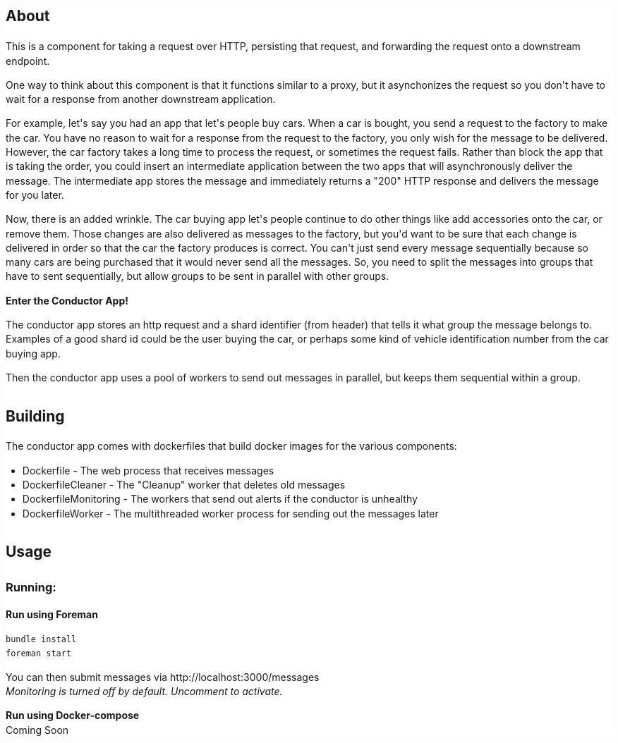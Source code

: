 ## About

This is a component for taking a request over HTTP, persisting that request, and forwarding the request onto a downstream endpoint.

One way to think about this component is that it functions similar to a proxy, but it asynchonizes the request so you don't have to wait for a response from another downstream application.

For example, let's say you had an app that let's people buy cars. When a car is bought, you send a request to the factory to make the car. You have no reason to wait for a response from the request to the factory, you only wish for the message to be delivered. However, the car factory takes a long time to process the request, or sometimes the request fails. Rather than block the app that is taking the order, you could insert an intermediate application between the two apps that will asynchronously deliver the message. The intermediate app stores the message and immediately returns a "200" HTTP response and delivers the message for you later.

Now, there is an added wrinkle. The car buying app let's people continue to do other things like add accessories onto the car, or remove them. Those changes are also delivered as messages to the factory, but you'd want to be sure that each change is delivered in order so that the car the factory produces is correct. You can't just send every message sequentially because so many cars are being purchased that it would never send all the messages. So, you need to split the messages into groups that have to sent sequentially, but allow groups to be sent in parallel with other groups.

**Enter the Conductor App!**

The conductor app stores an http request and a shard identifier (from header) that tells it what group the message belongs to. Examples of a good shard id could be the user buying the car, or perhaps some kind of vehicle identification number from the car buying app.

Then the conductor app uses a pool of workers to send out messages in parallel, but keeps them sequential within a group.

## Building

The conductor app comes with dockerfiles that build docker images for the various components:

* Dockerfile - The web process that receives messages
* DockerfileCleaner - The "Cleanup" worker that deletes old messages
* DockerfileMonitoring - The workers that send out alerts if the conductor is unhealthy
* DockerfileWorker - The multithreaded worker process for sending out the messages later

## Usage

### Running:
**Run using Foreman**
```
bundle install
foreman start
```
You can then submit messages via http://localhost:3000/messages  
*Monitoring is turned off by default. Uncomment to activate.*

**Run using Docker-compose**  
Coming Soon

